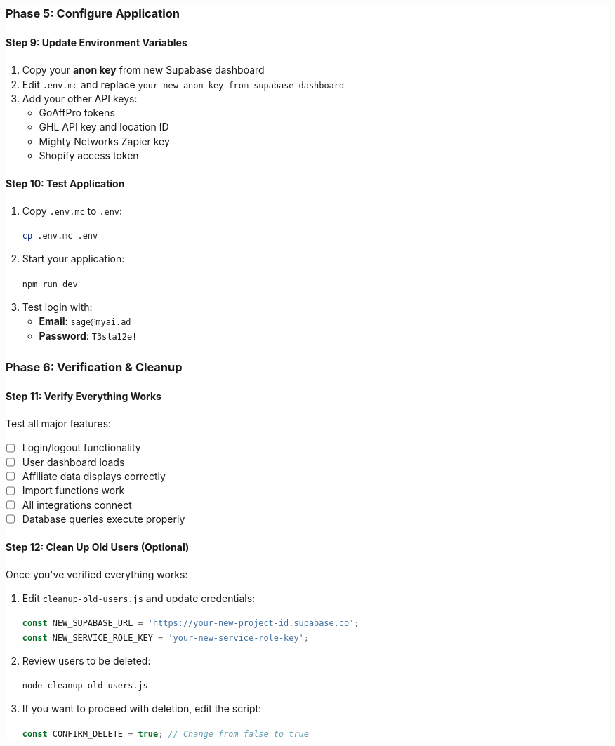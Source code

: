### **Phase 5: Configure Application**

#### Step 9: Update Environment Variables
1. Copy your **anon key** from new Supabase dashboard
2. Edit `.env.mc` and replace `your-new-anon-key-from-supabase-dashboard`
3. Add your other API keys:
   - GoAffPro tokens
   - GHL API key and location ID
   - Mighty Networks Zapier key
   - Shopify access token

#### Step 10: Test Application
1. Copy `.env.mc` to `.env`:
   ```bash
   cp .env.mc .env
   ```
2. Start your application:
   ```bash
   npm run dev
   ```
3. Test login with:
   - **Email**: `sage@myai.ad`
   - **Password**: `T3sla12e!`

### **Phase 6: Verification & Cleanup**

#### Step 11: Verify Everything Works
Test all major features:
- [ ] Login/logout functionality
- [ ] User dashboard loads
- [ ] Affiliate data displays correctly
- [ ] Import functions work
- [ ] All integrations connect
- [ ] Database queries execute properly

#### Step 12: Clean Up Old Users (Optional)
Once you've verified everything works:

1. Edit `cleanup-old-users.js` and update credentials:
   ```javascript
   const NEW_SUPABASE_URL = 'https://your-new-project-id.supabase.co';
   const NEW_SERVICE_ROLE_KEY = 'your-new-service-role-key';
   ```

2. Review users to be deleted:
   ```bash
   node cleanup-old-users.js
   ```

3. If you want to proceed with deletion, edit the script:
   ```javascript
   const CONFIRM_DELETE = true; // Change from false to true
   ```
